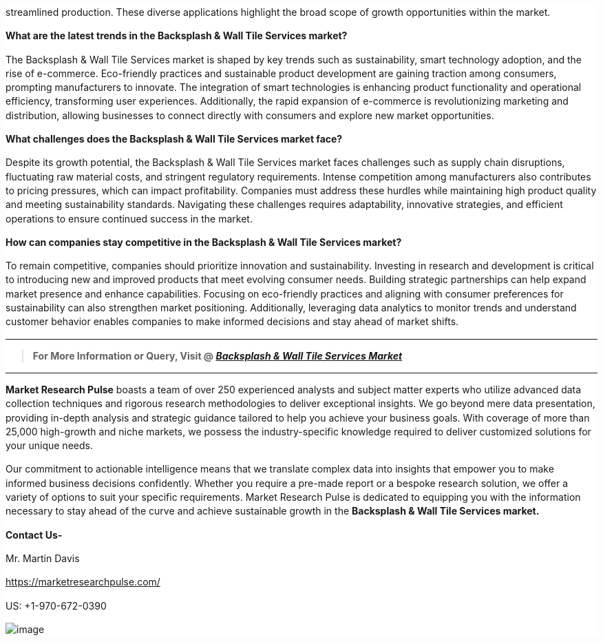 streamlined production. These diverse applications highlight the broad scope of growth opportunities within the market.</p><p><strong>What are the latest trends in the Backsplash & Wall Tile Services market?</strong></p><p>The Backsplash & Wall Tile Services market is shaped by key trends such as sustainability, smart technology adoption, and the rise of e-commerce. Eco-friendly practices and sustainable product development are gaining traction among consumers, prompting manufacturers to innovate. The integration of smart technologies is enhancing product functionality and operational efficiency, transforming user experiences. Additionally, the rapid expansion of e-commerce is revolutionizing marketing and distribution, allowing businesses to connect directly with consumers and explore new market opportunities.</p><p><strong>What challenges does the Backsplash & Wall Tile Services market face?</strong></p><p>Despite its growth potential, the Backsplash & Wall Tile Services market faces challenges such as supply chain disruptions, fluctuating raw material costs, and stringent regulatory requirements. Intense competition among manufacturers also contributes to pricing pressures, which can impact profitability. Companies must address these hurdles while maintaining high product quality and meeting sustainability standards. Navigating these challenges requires adaptability, innovative strategies, and efficient operations to ensure continued success in the market.</p><p><strong>How can companies stay competitive in the Backsplash & Wall Tile Services market?</strong></p><p>To remain competitive, companies should prioritize innovation and sustainability. Investing in research and development is critical to introducing new and improved products that meet evolving consumer needs. Building strategic partnerships can help expand market presence and enhance capabilities. Focusing on eco-friendly practices and aligning with consumer preferences for sustainability can also strengthen market positioning. Additionally, leveraging data analytics to monitor trends and understand customer behavior enables companies to make informed decisions and stay ahead of market shifts.</p><hr /><blockquote><p><strong>For More Information or Query, Visit @&nbsp;<em><a href="https://marketresearchpulse.com/report/74316/backsplash-wall-tile-services-market?utm_source=Linkedin&utm_medium=030">Backsplash & Wall Tile Services Market</a></em></strong></p></blockquote><hr /><p><strong>Market Research Pulse</strong> boasts a team of over 250 experienced analysts and subject matter experts who utilize advanced data collection techniques and rigorous research methodologies to deliver exceptional insights. We go beyond mere data presentation, providing in-depth analysis and strategic guidance tailored to help you achieve your business goals. With coverage of more than 25,000 high-growth and niche markets, we possess the industry-specific knowledge required to deliver customized solutions for your unique needs.</p><p>Our commitment to actionable intelligence means that we translate complex data into insights that empower you to make informed business decisions confidently. Whether you require a pre-made report or a bespoke research solution, we offer a variety of options to suit your specific requirements. Market Research Pulse is dedicated to equipping you with the information necessary to stay ahead of the curve and achieve sustainable growth in the <strong>Backsplash & Wall Tile Services market.</strong></p><p><strong>Contact Us-</strong></p><p>Mr. Martin Davis</p><p>https://marketresearchpulse.com/</p><p>US: +1-970-672-0390</p>
![image](https://github.com/user-attachments/assets/ec6b4abd-60e6-4367-ad96-e94eb62f98a9)
